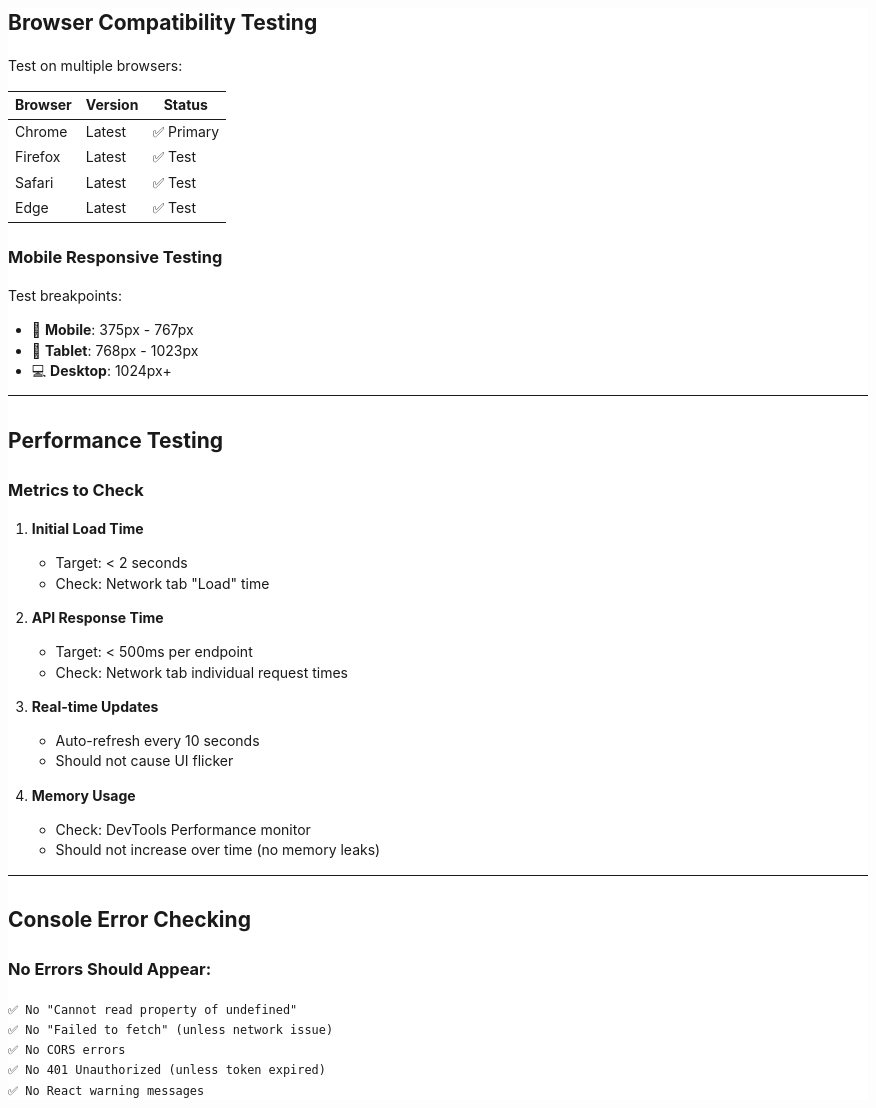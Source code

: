 ## Browser Compatibility Testing

Test on multiple browsers:

| Browser | Version | Status |
|---------|---------|--------|
| Chrome | Latest | ✅ Primary |
| Firefox | Latest | ✅ Test |
| Safari | Latest | ✅ Test |
| Edge | Latest | ✅ Test |

### Mobile Responsive Testing

Test breakpoints:
- 📱 **Mobile**: 375px - 767px
- 📱 **Tablet**: 768px - 1023px
- 💻 **Desktop**: 1024px+

---

## Performance Testing

### Metrics to Check

1. **Initial Load Time**
   - Target: < 2 seconds
   - Check: Network tab "Load" time

2. **API Response Time**
   - Target: < 500ms per endpoint
   - Check: Network tab individual request times

3. **Real-time Updates**
   - Auto-refresh every 10 seconds
   - Should not cause UI flicker

4. **Memory Usage**
   - Check: DevTools Performance monitor
   - Should not increase over time (no memory leaks)

---

## Console Error Checking

### No Errors Should Appear:
```
✅ No "Cannot read property of undefined"
✅ No "Failed to fetch" (unless network issue)
✅ No CORS errors
✅ No 401 Unauthorized (unless token expired)
✅ No React warning messages
```
